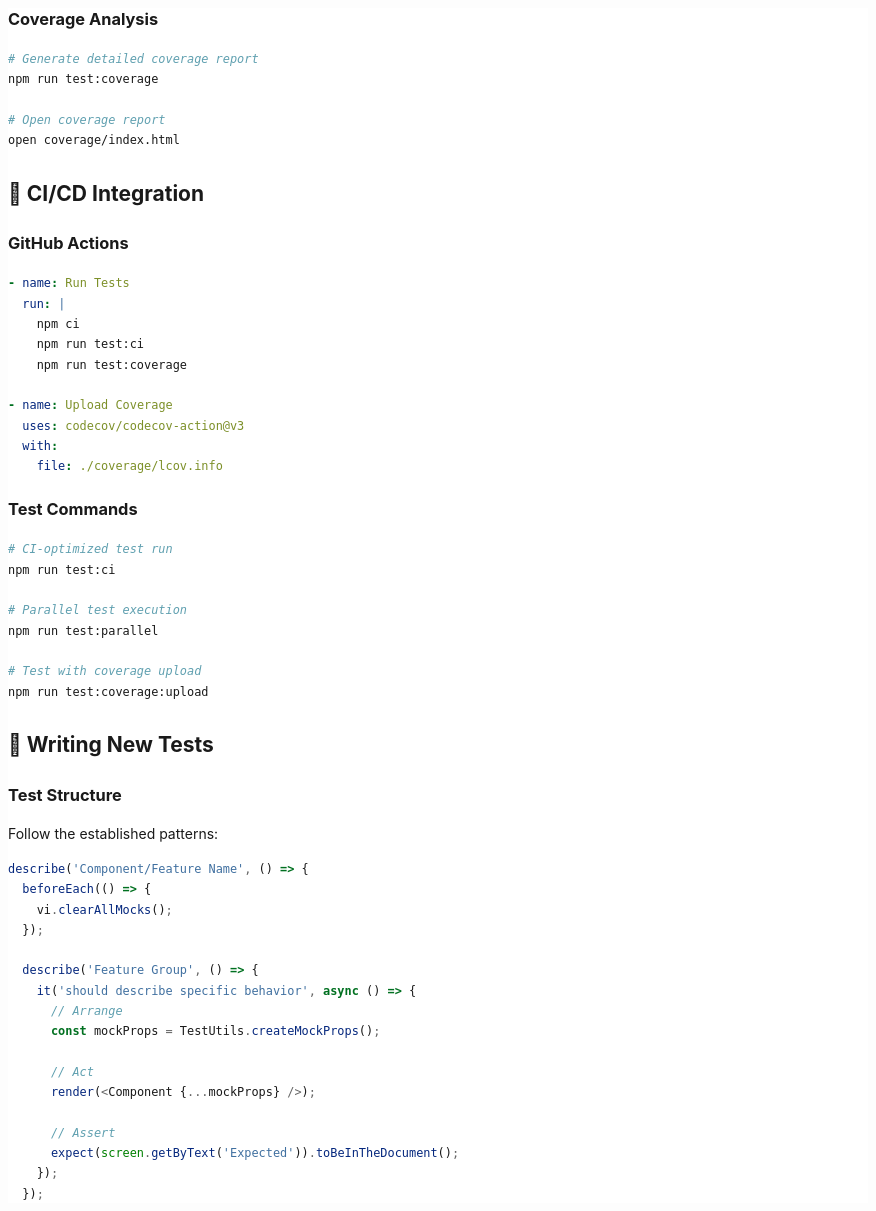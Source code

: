 ### Coverage Analysis

```bash
# Generate detailed coverage report
npm run test:coverage

# Open coverage report
open coverage/index.html
```

## 🔧 CI/CD Integration

### GitHub Actions

```yaml
- name: Run Tests
  run: |
    npm ci
    npm run test:ci
    npm run test:coverage

- name: Upload Coverage
  uses: codecov/codecov-action@v3
  with:
    file: ./coverage/lcov.info
```

### Test Commands

```bash
# CI-optimized test run
npm run test:ci

# Parallel test execution
npm run test:parallel

# Test with coverage upload
npm run test:coverage:upload
```

## 📝 Writing New Tests

### Test Structure

Follow the established patterns:

```typescript
describe('Component/Feature Name', () => {
  beforeEach(() => {
    vi.clearAllMocks();
  });

  describe('Feature Group', () => {
    it('should describe specific behavior', async () => {
      // Arrange
      const mockProps = TestUtils.createMockProps();
      
      // Act
      render(<Component {...mockProps} />);
      
      // Assert
      expect(screen.getByText('Expected')).toBeInTheDocument();
    });
  });
```